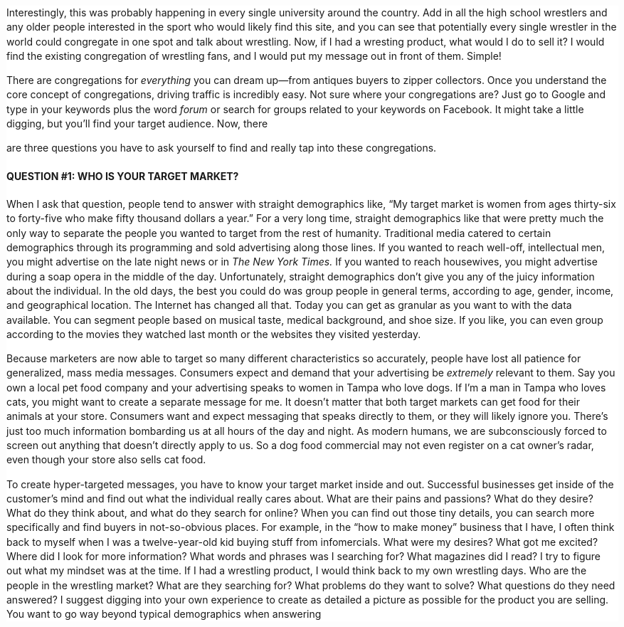 
Interestingly, this was probably happening in every single university around the
country. Add in all the high school wrestlers and any older people interested in the sport
who would likely find this site, and you can see that potentially every single wrestler in
the world could congregate in one spot and talk about wrestling. Now, if I had a wresting
product, what would I do to sell it? I would find the existing congregation of wrestling
fans, and I would put my message out in front of them. Simple!


There are congregations for _everything_ you can dream up—from antiques buyers to
zipper collectors. Once you understand the core concept of congregations, driving traffic is
incredibly easy. Not sure where your congregations are? Just go to Google and type in
your keywords plus the word _forum_ or search for groups related to your keywords on
Facebook. It might take a little digging, but you’ll find your target audience. Now, there


are three questions you have to ask yourself to find and really tap into these congregations.

#### **QUESTION #1: WHO IS YOUR TARGET MARKET?**


When I ask that question, people tend to answer with straight demographics like, “My
target market is women from ages thirty-six to forty-five who make fifty thousand dollars
a year.” For a very long time, straight demographics like that were pretty much the only
way to separate the people you wanted to target from the rest of humanity. Traditional
media catered to certain demographics through its programming and sold advertising
along those lines. If you wanted to reach well-off, intellectual men, you might advertise on
the late night news or in _The New York Times._ If you wanted to reach housewives, you
might advertise during a soap opera in the middle of the day. Unfortunately, straight
demographics don’t give you any of the juicy information about the individual. In the old
days, the best you could do was group people in general terms, according to age, gender,
income, and geographical location. The Internet has changed all that. Today you can get as
granular as you want to with the data available. You can segment people based on musical
taste, medical background, and shoe size. If you like, you can even group according to the
movies they watched last month or the websites they visited yesterday.


Because marketers are now able to target so many different characteristics so
accurately, people have lost all patience for generalized, mass media messages.
Consumers expect and demand that your advertising be _extremely_ relevant to them. Say
you own a local pet food company and your advertising speaks to women in Tampa who
love dogs. If I’m a man in Tampa who loves cats, you might want to create a separate
message for me. It doesn’t matter that both target markets can get food for their animals at
your store. Consumers want and expect messaging that speaks directly to them, or they
will likely ignore you. There’s just too much information bombarding us at all hours of the
day and night. As modern humans, we are subconsciously forced to screen out anything
that doesn’t directly apply to us. So a dog food commercial may not even register on a cat
owner’s radar, even though your store also sells cat food.


To create hyper-targeted messages, you have to know your target market inside and
out. Successful businesses get inside of the customer’s mind and find out what the
individual really cares about. What are their pains and passions? What do they desire?
What do they think about, and what do they search for online? When you can find out
those tiny details, you can search more specifically and find buyers in not-so-obvious
places. For example, in the “how to make money” business that I have, I often think back
to myself when I was a twelve-year-old kid buying stuff from infomercials. What were my
desires? What got me excited? Where did I look for more information? What words and
phrases was I searching for? What magazines did I read? I try to figure out what my
mindset was at the time. If I had a wrestling product, I would think back to my own
wrestling days. Who are the people in the wrestling market? What are they searching for?
What problems do they want to solve? What questions do they need answered? I suggest
digging into your own experience to create as detailed a picture as possible for the product
you are selling. You want to go way beyond typical demographics when answering
